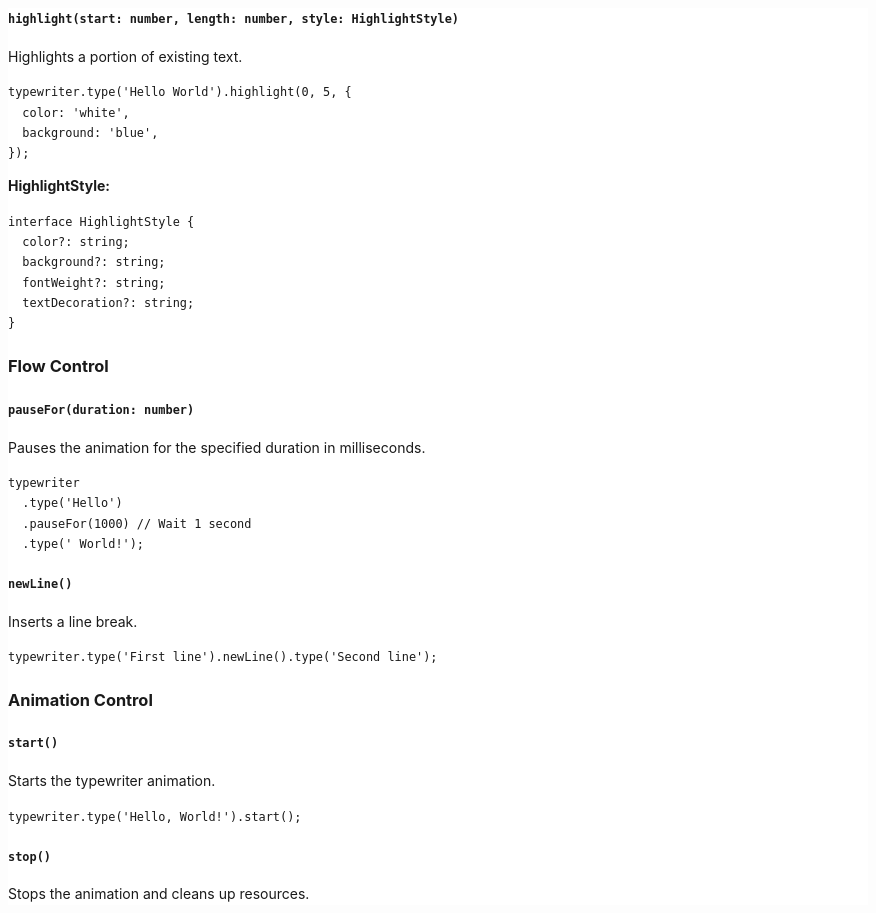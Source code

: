 #### `highlight(start: number, length: number, style: HighlightStyle)`

Highlights a portion of existing text.

```tsx
typewriter.type('Hello World').highlight(0, 5, {
  color: 'white',
  background: 'blue',
});
```

**HighlightStyle:**

```tsx
interface HighlightStyle {
  color?: string;
  background?: string;
  fontWeight?: string;
  textDecoration?: string;
}
```

### Flow Control

#### `pauseFor(duration: number)`

Pauses the animation for the specified duration in milliseconds.

```tsx
typewriter
  .type('Hello')
  .pauseFor(1000) // Wait 1 second
  .type(' World!');
```

#### `newLine()`

Inserts a line break.

```tsx
typewriter.type('First line').newLine().type('Second line');
```

### Animation Control

#### `start()`

Starts the typewriter animation.

```tsx
typewriter.type('Hello, World!').start();
```

#### `stop()`

Stops the animation and cleans up resources.
